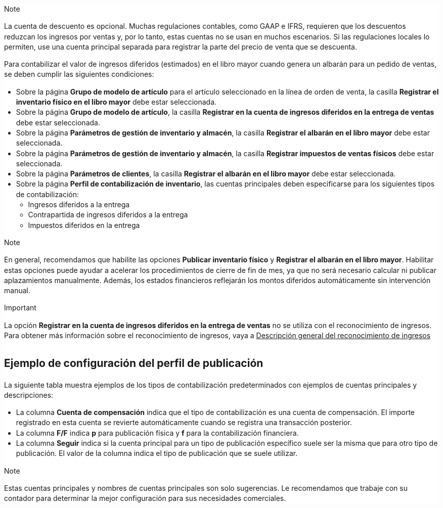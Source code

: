 > [!NOTE]
> La cuenta de descuento es opcional. Muchas regulaciones contables, como GAAP e IFRS, requieren que los descuentos reduzcan los ingresos por ventas y, por lo tanto, estas cuentas no se usan en muchos escenarios. Si las regulaciones locales lo permiten, use una cuenta principal separada para registrar la parte del precio de venta que se descuenta.

Para contabilizar el valor de ingresos diferidos (estimados) en el libro mayor cuando genera un albarán para un pedido de ventas, se deben cumplir las siguientes condiciones:

- Sobre la página **Grupo de modelo de artículo** para el artículo seleccionado en la línea de orden de venta, la casilla **Registrar el inventario físico en el libro mayor** debe estar seleccionada.
- Sobre la página **Grupo de modelo de artículo**, la casilla **Registrar en la cuenta de ingresos diferidos en la entrega de ventas** debe estar seleccionada.
- Sobre la página **Parámetros de gestión de inventario y almacén**, la casilla **Registrar el albarán en el libro mayor** debe estar seleccionada.
- Sobre la página **Parámetros de gestión de inventario y almacén**, la casilla **Registrar impuestos de ventas físicos** debe estar seleccionada.
- Sobre la página **Parámetros de clientes**, la casilla **Registrar el albarán en el libro mayor** debe estar seleccionada.
- Sobre la página **Perfil de contabilización de inventario**, las cuentas principales deben especificarse para los siguientes tipos de contabilización:
  - Ingresos diferidos a la entrega
  - Contrapartida de ingresos diferidos a la entrega
  - Impuestos diferidos en la entrega

> [!NOTE]
> En general, recomendamos que habilite las opciones **Publicar inventario físico** y **Registrar el albarán en el libro mayor**. Habilitar estas opciones puede ayudar a acelerar los procedimientos de cierre de fin de mes, ya que no será necesario calcular ni publicar aplazamientos manualmente. Además, los estados financieros reflejarán los montos diferidos automáticamente sin intervención manual.

> [!IMPORTANT]
> La opción **Registrar en la cuenta de ingresos diferidos en la entrega de ventas** no se utiliza con el reconocimiento de ingresos. Para obtener más información sobre el reconocimiento de ingresos, vaya a [Descripción general del reconocimiento de ingresos](/accounts-receivable/revenue-recognition-overview.md)

## <a name="sample-posting-profile-configuration"></a>Ejemplo de configuración del perfil de publicación 

La siguiente tabla muestra ejemplos de los tipos de contabilización predeterminados con ejemplos de cuentas principales y descripciones:
 
- La columna **Cuenta de compensación** indica que el tipo de contabilización es una cuenta de compensación. El importe registrado en esta cuenta se revierte automáticamente cuando se registra una transacción posterior. 
- La columna **F/F** indica **p** para publicación física y **f** para la contabilización financiera. 
- La columna **Seguir** indica si la cuenta principal para un tipo de publicación específico suele ser la misma que para otro tipo de publicación. El valor de la columna indica el tipo de publicación que se suele utilizar.

> [!NOTE]
> Estas cuentas principales y nombres de cuentas principales son solo sugerencias. Le recomendamos que trabaje con su contador para determinar la mejor configuración para sus necesidades comerciales.
